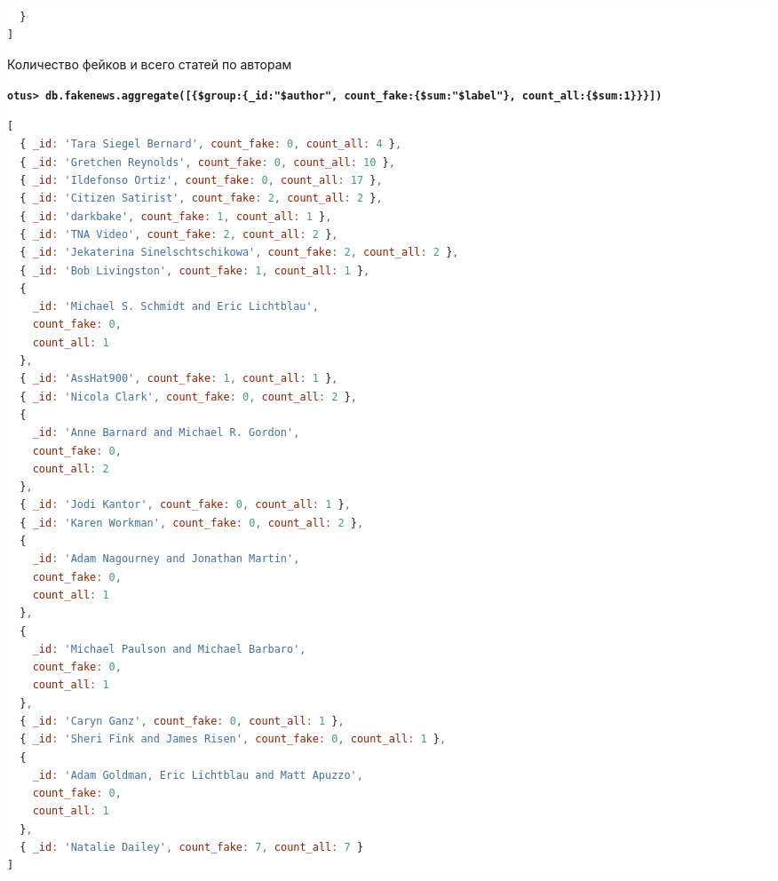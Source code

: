 ```js
  }
]
```

Количество фейков и всего статей по авторам

**```otus> db.fakenews.aggregate([{$group:{_id:"$author", count_fake:{$sum:"$label"}, count_all:{$sum:1}}}])```**

```js
[
  { _id: 'Tara Siegel Bernard', count_fake: 0, count_all: 4 },
  { _id: 'Gretchen Reynolds', count_fake: 0, count_all: 10 },
  { _id: 'Ildefonso Ortiz', count_fake: 0, count_all: 17 },
  { _id: 'Citizen Satirist', count_fake: 2, count_all: 2 },
  { _id: 'darkbake', count_fake: 1, count_all: 1 },
  { _id: 'TNA Video', count_fake: 2, count_all: 2 },
  { _id: 'Jekaterina Sinelschtschikowa', count_fake: 2, count_all: 2 },
  { _id: 'Bob Livingston', count_fake: 1, count_all: 1 },
  {
    _id: 'Michael S. Schmidt and Eric Lichtblau',
    count_fake: 0,
    count_all: 1
  },
  { _id: 'AssHat900', count_fake: 1, count_all: 1 },
  { _id: 'Nicola Clark', count_fake: 0, count_all: 2 },
  {
    _id: 'Anne Barnard and Michael R. Gordon',
    count_fake: 0,
    count_all: 2
  },
  { _id: 'Jodi Kantor', count_fake: 0, count_all: 1 },
  { _id: 'Karen Workman', count_fake: 0, count_all: 2 },
  {
    _id: 'Adam Nagourney and Jonathan Martin',
    count_fake: 0,
    count_all: 1
  },
  {
    _id: 'Michael Paulson and Michael Barbaro',
    count_fake: 0,
    count_all: 1
  },
  { _id: 'Caryn Ganz', count_fake: 0, count_all: 1 },
  { _id: 'Sheri Fink and James Risen', count_fake: 0, count_all: 1 },
  {
    _id: 'Adam Goldman, Eric Lichtblau and Matt Apuzzo',
    count_fake: 0,
    count_all: 1
  },
  { _id: 'Natalie Dailey', count_fake: 7, count_all: 7 }
]
```
